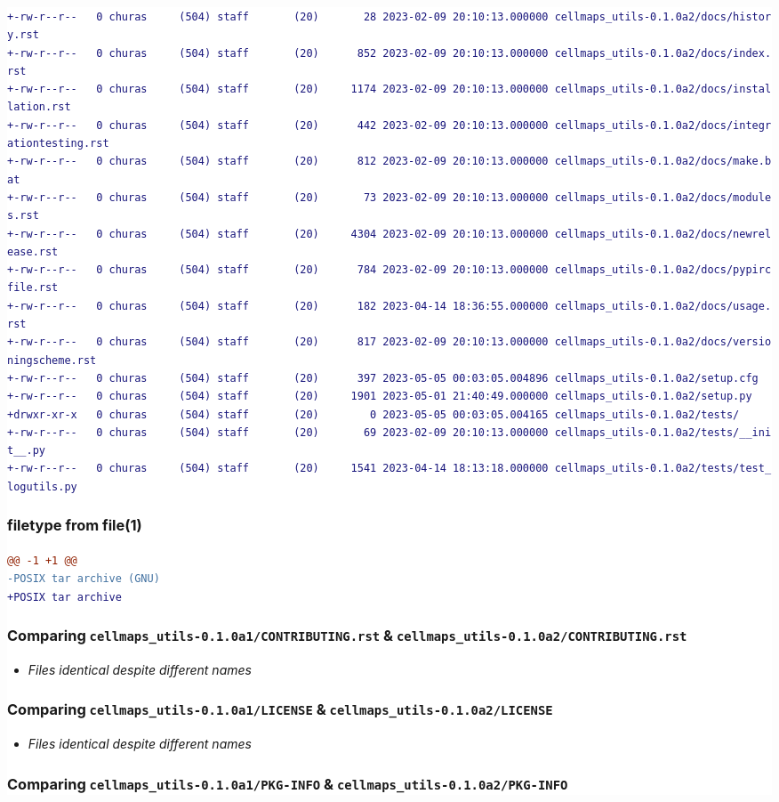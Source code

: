 ```diff
+-rw-r--r--   0 churas     (504) staff       (20)       28 2023-02-09 20:10:13.000000 cellmaps_utils-0.1.0a2/docs/history.rst
+-rw-r--r--   0 churas     (504) staff       (20)      852 2023-02-09 20:10:13.000000 cellmaps_utils-0.1.0a2/docs/index.rst
+-rw-r--r--   0 churas     (504) staff       (20)     1174 2023-02-09 20:10:13.000000 cellmaps_utils-0.1.0a2/docs/installation.rst
+-rw-r--r--   0 churas     (504) staff       (20)      442 2023-02-09 20:10:13.000000 cellmaps_utils-0.1.0a2/docs/integrationtesting.rst
+-rw-r--r--   0 churas     (504) staff       (20)      812 2023-02-09 20:10:13.000000 cellmaps_utils-0.1.0a2/docs/make.bat
+-rw-r--r--   0 churas     (504) staff       (20)       73 2023-02-09 20:10:13.000000 cellmaps_utils-0.1.0a2/docs/modules.rst
+-rw-r--r--   0 churas     (504) staff       (20)     4304 2023-02-09 20:10:13.000000 cellmaps_utils-0.1.0a2/docs/newrelease.rst
+-rw-r--r--   0 churas     (504) staff       (20)      784 2023-02-09 20:10:13.000000 cellmaps_utils-0.1.0a2/docs/pypircfile.rst
+-rw-r--r--   0 churas     (504) staff       (20)      182 2023-04-14 18:36:55.000000 cellmaps_utils-0.1.0a2/docs/usage.rst
+-rw-r--r--   0 churas     (504) staff       (20)      817 2023-02-09 20:10:13.000000 cellmaps_utils-0.1.0a2/docs/versioningscheme.rst
+-rw-r--r--   0 churas     (504) staff       (20)      397 2023-05-05 00:03:05.004896 cellmaps_utils-0.1.0a2/setup.cfg
+-rw-r--r--   0 churas     (504) staff       (20)     1901 2023-05-01 21:40:49.000000 cellmaps_utils-0.1.0a2/setup.py
+drwxr-xr-x   0 churas     (504) staff       (20)        0 2023-05-05 00:03:05.004165 cellmaps_utils-0.1.0a2/tests/
+-rw-r--r--   0 churas     (504) staff       (20)       69 2023-02-09 20:10:13.000000 cellmaps_utils-0.1.0a2/tests/__init__.py
+-rw-r--r--   0 churas     (504) staff       (20)     1541 2023-04-14 18:13:18.000000 cellmaps_utils-0.1.0a2/tests/test_logutils.py
```

### filetype from file(1)

```diff
@@ -1 +1 @@
-POSIX tar archive (GNU)
+POSIX tar archive
```

### Comparing `cellmaps_utils-0.1.0a1/CONTRIBUTING.rst` & `cellmaps_utils-0.1.0a2/CONTRIBUTING.rst`

 * *Files identical despite different names*

### Comparing `cellmaps_utils-0.1.0a1/LICENSE` & `cellmaps_utils-0.1.0a2/LICENSE`

 * *Files identical despite different names*

### Comparing `cellmaps_utils-0.1.0a1/PKG-INFO` & `cellmaps_utils-0.1.0a2/PKG-INFO`
